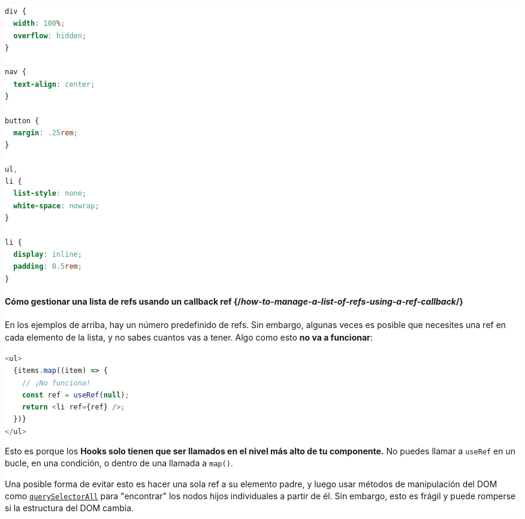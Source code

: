 ```css
div {
  width: 100%;
  overflow: hidden;
}

nav {
  text-align: center;
}

button {
  margin: .25rem;
}

ul,
li {
  list-style: none;
  white-space: nowrap;
}

li {
  display: inline;
  padding: 0.5rem;
}
```

</Sandpack>

<DeepDive>

#### Cómo gestionar una lista de refs usando un callback ref {/*how-to-manage-a-list-of-refs-using-a-ref-callback*/}

En los ejemplos de arriba, hay un número predefinido de refs. Sin embargo, algunas veces es posible que necesites una ref en cada elemento de la lista, y no sabes cuantos vas a tener. Algo como esto **no va a funcionar**:

```js
<ul>
  {items.map((item) => {
    // ¡No funciona!
    const ref = useRef(null);
    return <li ref={ref} />;
  })}
</ul>
```

Esto es porque los **Hooks solo tienen que ser llamados en el nivel más alto de tu componente.** No puedes llamar a `useRef` en un bucle, en una condición, o dentro de una llamada a `map()`.

Una posible forma de evitar esto es hacer una sola ref a su elemento padre, y luego usar métodos de manipulación del DOM como [`querySelectorAll`](https://developer.mozilla.org/es/docs/Web/API/Document/querySelectorAll) para "encontrar" los nodos hijos individuales a partir de él. Sin embargo, esto es frágil y puede romperse si la estructura del DOM cambia.
